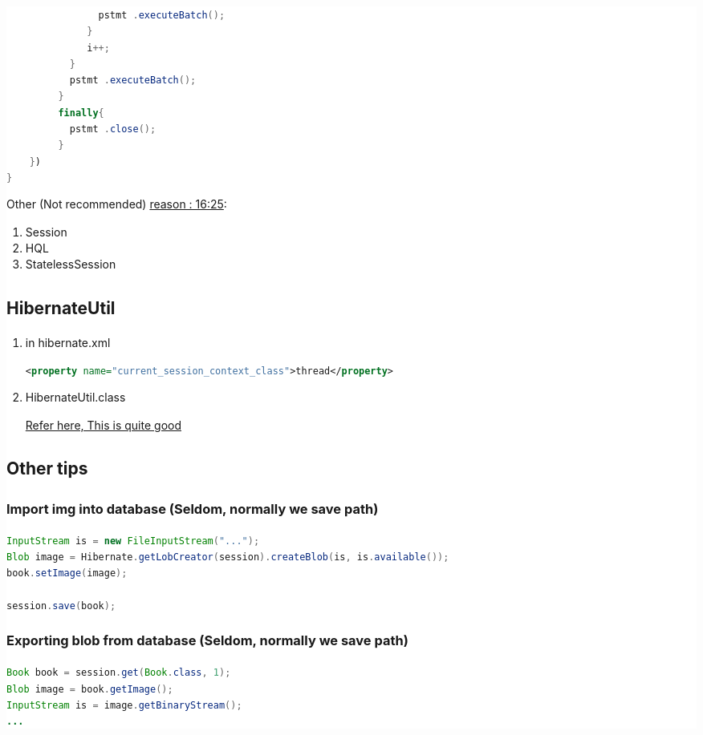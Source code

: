 ```java
                pstmt .executeBatch();
              }
              i++;
           }
           pstmt .executeBatch();
         }
         finally{
           pstmt .close();
         }     
    })
}
```

Other (Not recommended) [reason : 16:25](https://www.bilibili.com/video/BV1KW411u7GJ?p=25&spm_id_from=pageDriver&vd_source=a788bdd4d7cdd9dfe02852346d523cb9): 

1. Session
2. HQL
3. StatelessSession



## HibernateUtil

1. in hibernate.xml

   ```xml
   <property name="current_session_context_class">thread</property>
   ```

2. HibernateUtil.class

   [Refer here, This is quite good](https://www.javatips.net/api/sample-skeleton-projects-master/JPA/src/main/java/com/jpa/util/HibernateUtil.java)



## Other tips

### Import img into database (Seldom, normally we save path)

```java
InputStream is = new FileInputStream("...");
Blob image = Hibernate.getLobCreator(session).createBlob(is, is.available());
book.setImage(image);

session.save(book);
```

### Exporting blob from database (Seldom, normally we save path)

```java
Book book = session.get(Book.class, 1);
Blob image = book.getImage();
InputStream is = image.getBinaryStream();
...
```
